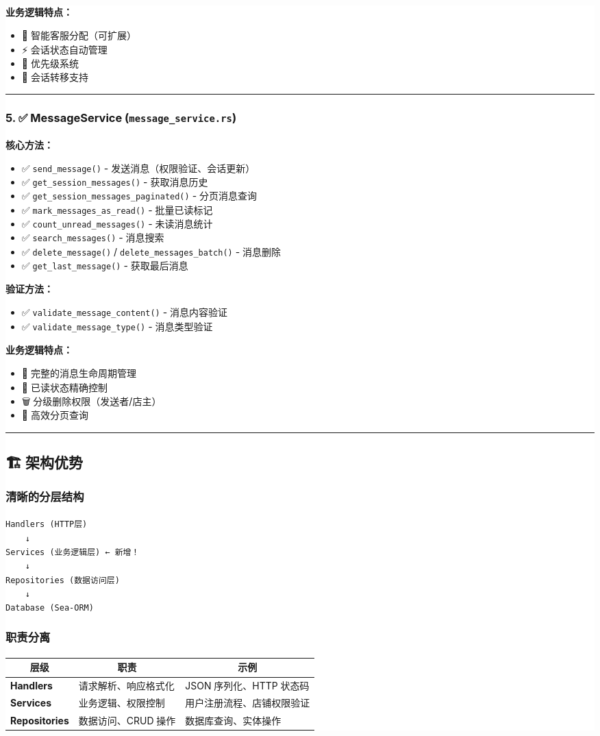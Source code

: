 **业务逻辑特点：**
- 🤖 智能客服分配（可扩展）
- ⚡ 会话状态自动管理
- 🎯 优先级系统
- 🔄 会话转移支持

---

### 5. ✅ MessageService (`message_service.rs`)

**核心方法：**
- ✅ `send_message()` - 发送消息（权限验证、会话更新）
- ✅ `get_session_messages()` - 获取消息历史
- ✅ `get_session_messages_paginated()` - 分页消息查询
- ✅ `mark_messages_as_read()` - 批量已读标记
- ✅ `count_unread_messages()` - 未读消息统计
- ✅ `search_messages()` - 消息搜索
- ✅ `delete_message()` / `delete_messages_batch()` - 消息删除
- ✅ `get_last_message()` - 获取最后消息

**验证方法：**
- ✅ `validate_message_content()` - 消息内容验证
- ✅ `validate_message_type()` - 消息类型验证

**业务逻辑特点：**
- 📝 完整的消息生命周期管理
- 👀 已读状态精确控制
- 🗑️ 分级删除权限（发送者/店主）
- 📄 高效分页查询

---

## 🏗️ 架构优势

### 清晰的分层结构

```
Handlers (HTTP层)
    ↓
Services (业务逻辑层) ← 新增！
    ↓
Repositories (数据访问层)
    ↓
Database (Sea-ORM)
```

### 职责分离

| 层级 | 职责 | 示例 |
|------|------|------|
| **Handlers** | 请求解析、响应格式化 | JSON 序列化、HTTP 状态码 |
| **Services** | 业务逻辑、权限控制 | 用户注册流程、店铺权限验证 |
| **Repositories** | 数据访问、CRUD 操作 | 数据库查询、实体操作 |
